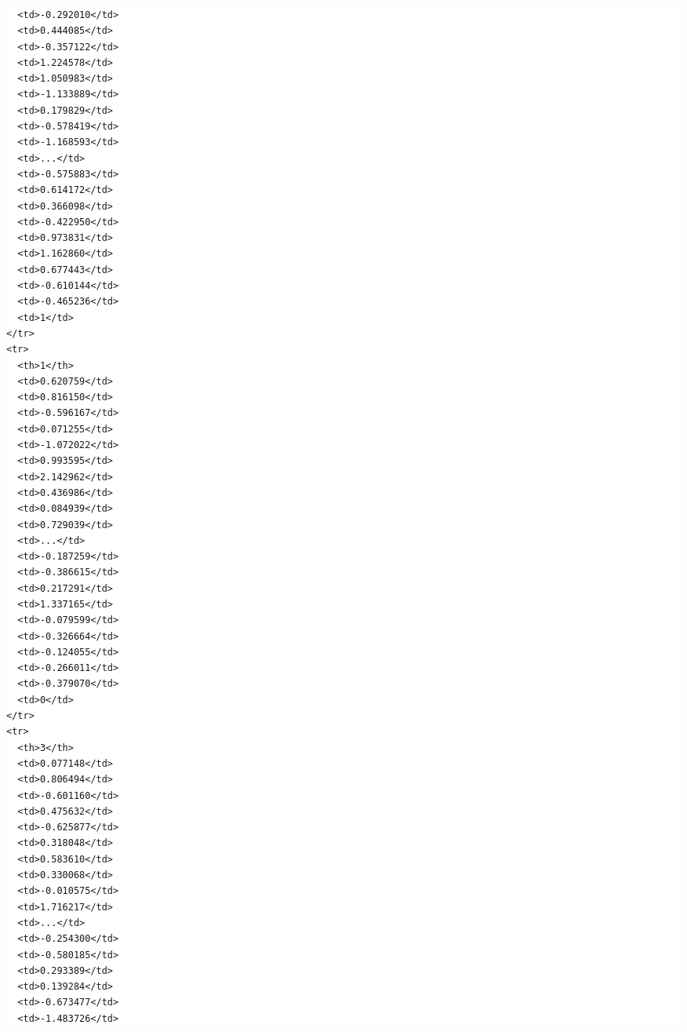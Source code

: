      <td>-0.292010</td>
      <td>0.444085</td>
      <td>-0.357122</td>
      <td>1.224578</td>
      <td>1.050983</td>
      <td>-1.133889</td>
      <td>0.179829</td>
      <td>-0.578419</td>
      <td>-1.168593</td>
      <td>...</td>
      <td>-0.575883</td>
      <td>0.614172</td>
      <td>0.366098</td>
      <td>-0.422950</td>
      <td>0.973831</td>
      <td>1.162860</td>
      <td>0.677443</td>
      <td>-0.610144</td>
      <td>-0.465236</td>
      <td>1</td>
    </tr>
    <tr>
      <th>1</th>
      <td>0.620759</td>
      <td>0.816150</td>
      <td>-0.596167</td>
      <td>0.071255</td>
      <td>-1.072022</td>
      <td>0.993595</td>
      <td>2.142962</td>
      <td>0.436986</td>
      <td>0.084939</td>
      <td>0.729039</td>
      <td>...</td>
      <td>-0.187259</td>
      <td>-0.386615</td>
      <td>0.217291</td>
      <td>1.337165</td>
      <td>-0.079599</td>
      <td>-0.326664</td>
      <td>-0.124055</td>
      <td>-0.266011</td>
      <td>-0.379070</td>
      <td>0</td>
    </tr>
    <tr>
      <th>3</th>
      <td>0.077148</td>
      <td>0.806494</td>
      <td>-0.601160</td>
      <td>0.475632</td>
      <td>-0.625877</td>
      <td>0.318048</td>
      <td>0.583610</td>
      <td>0.330068</td>
      <td>-0.010575</td>
      <td>1.716217</td>
      <td>...</td>
      <td>-0.254300</td>
      <td>-0.580185</td>
      <td>0.293389</td>
      <td>0.139284</td>
      <td>-0.673477</td>
      <td>-1.483726</td>